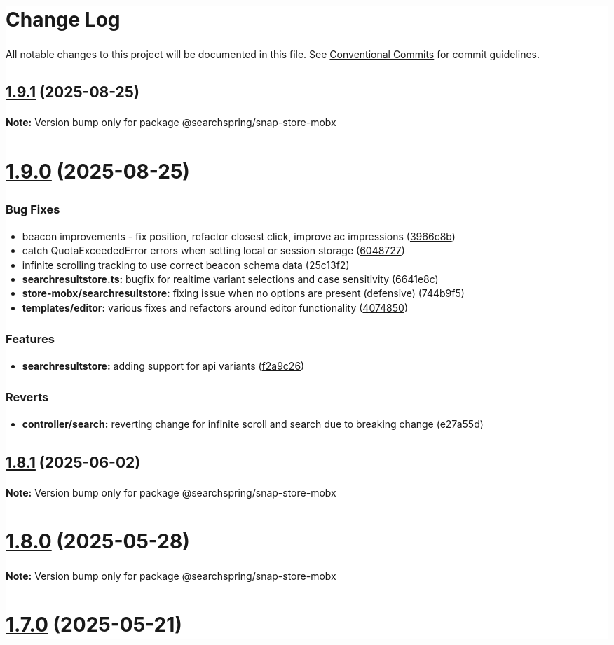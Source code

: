 # Change Log

All notable changes to this project will be documented in this file.
See [Conventional Commits](https://conventionalcommits.org) for commit guidelines.

## [1.9.1](https://github.com/searchspring/snap/compare/v1.9.0...v1.9.1) (2025-08-25)

**Note:** Version bump only for package @searchspring/snap-store-mobx

# [1.9.0](https://github.com/searchspring/snap/compare/v1.8.1...v1.9.0) (2025-08-25)

### Bug Fixes

- beacon improvements - fix position, refactor closest click, improve ac impressions ([3966c8b](https://github.com/searchspring/snap/commit/3966c8b8cb70506682cf4c92e07c8f02a28169c9))
- catch QuotaExceededError errors when setting local or session storage ([6048727](https://github.com/searchspring/snap/commit/60487278409133c5744885af9121bbac55f8cba8))
- infinite scrolling tracking to use correct beacon schema data ([25c13f2](https://github.com/searchspring/snap/commit/25c13f2a97c17734f5d3ca79e02350653952485f))
- **searchresultstore.ts:** bugfix for realtime variant selections and case sensitivity ([6641e8c](https://github.com/searchspring/snap/commit/6641e8c1293fb9335d7ded8f543c6d0bbb411c76))
- **store-mobx/searchresultstore:** fixing issue when no options are present (defensive) ([744b9f5](https://github.com/searchspring/snap/commit/744b9f586f990a9ff6ea52bb2032f537faf425c9))
- **templates/editor:** various fixes and refactors around editor functionality ([4074850](https://github.com/searchspring/snap/commit/4074850f4d9fa5f2282c3386db64b304377c03cb))

### Features

- **searchresultstore:** adding support for api variants ([f2a9c26](https://github.com/searchspring/snap/commit/f2a9c2624c06c895eb2864a409072f612bae1641))

### Reverts

- **controller/search:** reverting change for infinite scroll and search due to breaking change ([e27a55d](https://github.com/searchspring/snap/commit/e27a55d8e84e4568b703844fb7a783a8f52d488d))

## [1.8.1](https://github.com/searchspring/snap/compare/v1.8.0...v1.8.1) (2025-06-02)

**Note:** Version bump only for package @searchspring/snap-store-mobx

# [1.8.0](https://github.com/searchspring/snap/compare/v1.7.0...v1.8.0) (2025-05-28)

**Note:** Version bump only for package @searchspring/snap-store-mobx

# [1.7.0](https://github.com/searchspring/snap/compare/v1.6.1...v1.7.0) (2025-05-21)
